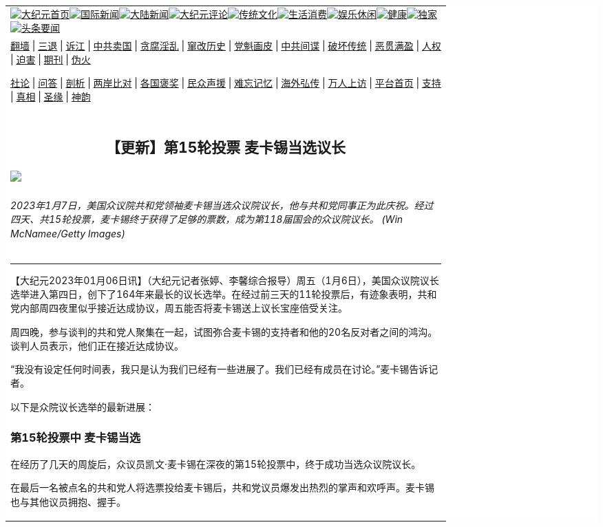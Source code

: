 <a name="1" id="1" target="_blank"></a><span id="1"></span>
<table align=center border="0"><tr><td colspan="2" VALIGN=TOP><a href="https://github.com/19920513/djy/blob/master/gb/nf1351518.md#1"><img src="https://raw.githubusercontent.com/19920513/www/master/t/djy/1.jpg" title="大纪元首页" alt="大纪元首页"></a><a href="https://github.com/19920513/djy/blob/master/gb/n24hr.md#1"><img src="https://raw.githubusercontent.com/19920513/www/master/t/djy/3.jpg" title="国际新闻" alt="国际新闻"></a><a href="https://github.com/19920513/djy/blob/master/gb/nsc413.md#1"><img src="https://raw.githubusercontent.com/19920513/www/master/t/djy/4.jpg" title="大陆新闻" alt="大陆新闻"></a><a href="https://github.com/19920513/djy/blob/master/gb/news392.md#1"><img src="https://raw.githubusercontent.com/19920513/www/master/t/djy/5.jpg" title="大纪元评论" alt="大纪元评论"></a><a href="https://github.com/19920513/djy/blob/master/gb/news2007.md#1"><img src="https://raw.githubusercontent.com/19920513/www/master/t/djy/6.jpg" title="传统文化" alt="传统文化"></a><a href="https://github.com/19920513/djy/blob/master/gb/news2008.md#1"><img src="https://raw.githubusercontent.com/19920513/www/master/t/djy/7.jpg" title="生活消费" alt="生活消费"></a><a href="https://github.com/19920513/djy/blob/master/gb/ncyule.md#1"><img src="https://raw.githubusercontent.com/19920513/www/master/t/djy/8.jpg" title="娱乐休闲" alt="娱乐休闲"></a><a href="https://github.com/19920513/djy/blob/master/gb/nsc1002.md#1"><img src="https://raw.githubusercontent.com/19920513/www/master/t/djy/9.jpg" title="健康" alt="健康"></a><a href="https://github.com/19920513/djy/blob/master/gb/nf6092.md#1"><img src="https://raw.githubusercontent.com/19920513/www/master/t/djy/10a.jpg" title="独家" alt="独家"></a><a href="https://github.com/19920513/djy/blob/master/gb/nf4514.md#1"><img src="https://raw.githubusercontent.com/19920513/www/master/t/djy/12a.jpg" title="头条要闻" alt="头条要闻"></a></td></tr>
<tr><td colspan="2" VALIGN=TOP><a target="_blank" href="https://github.com/19920513/www/blob/master/README.md?zsrh#1">翻墙</a> | <a target="_blank" href="https://github.com/19920513/djy/blob/master/gb/nf5657.md#1">三退</a> | <a target="_blank" href="https://github.com/19920513/djy/blob/master/gb/nf6124.md#1">诉江</a> | <a target="_blank" href="https://github.com/19920513/djy/blob/master/gb/nf1176117.md#1">中共卖国</a> | <a target="_blank" href="https://github.com/19920513/djy/blob/master/gb/nf5773.md#1">贪腐淫乱</a> | <a target="_blank" href="https://github.com/19920513/djy/blob/master/gb/nf1176115.md#1">窜改历史</a> | <a target="_blank" href="https://github.com/19920513/djy/blob/master/gb/nf1176107.md#1">党魁画皮</a> | <a target="_blank" href="https://github.com/19920513/djy/blob/master/gb/nf1320400.md#1">中共间谍</a> | <a target="_blank" href="https://github.com/19920513/djy/blob/master/gb/nf1176114.md#1">破坏传统</a> | <a target="_blank" href="https://github.com/19920513/ntdtv/blob/master/gb/prog447_1.md#1">恶贯满盈</a> | <a target="_blank" href="https://github.com/19920513/djy/blob/master/gb/ncid278.md#1">人权</a> | <a target="_blank" href="https://github.com/19920513/djy/blob/master/gb/nf1176111.md#1">迫害</a> | <a target="_blank" href="https://gitlab.com/szzdlab/mh-qikan/blob/master/README.md#1">期刊</a> | <a target="_blank" href="https://github.com/19920513/djy/blob/master/gb/nf5562.md#1">伪火</a></p><p><a target="_blank" href="https://github.com/19920513/djy/blob/master/gb/9p.md#1">社论</a> | <a target="_blank" href="https://github.com/19920513/djy/blob/master/gb/nf4378.md#1">问答</a> | <a target="_blank" href="https://github.com/19920513/djy/blob/master/gb/nf5792.md#1">剖析</a> | <a target="_blank" href="https://github.com/19920513/djy/blob/master/gb/nf5735.md#1">两岸比对</a> | <a target="_blank" href="https://github.com/19920513/djy/blob/master/gb/nf6119.md#1">各国褒奖</a> | <a target="_blank" href="https://github.com/19920513/djy/blob/master/gb/nf6120.md#1">民众声援</a> | <a target="_blank" href="https://github.com/19920513/djy/blob/master/gb/nf1188594.md#1">难忘记忆</a> | <a target="_blank" href="https://github.com/19920513/djy/blob/master/gb/nf3180.md#1">海外弘传</a> | <a target="_blank" href="https://github.com/19920513/djy/blob/master/gb/nf5410.md#1">万人上访</a> | <a target="_blank" href="https://github.com/19920513/www/blob/master/README.md?zsrh#1">平台首页</a> | <a target="_blank" href="https://github.com/19920513/djy/blob/master/gb/nf4386.md#1">支持</a> | <a target="_blank" href="https://github.com/19920513/djy/blob/master/gb/nf4389.md#1">真相</a> | <a target="_blank" href="https://github.com/19920513/djy/blob/master/gb/nf5790.md#1">圣缘</a> | <a target="_blank" href="https://github.com/19920513/djy/blob/master/gb/nf4786.md#1">神韵</a></td></tr>
<tr><td VALIGN=TOP width="626"><h2 align=center>【更新】第15轮投票 麦卡锡当选议长</h2>
<img width="600" src="https://i.epochtimes.com/assets/uploads/2023/01/id13901362-GettyImages-1454746309-600x400.jpg" />
<h6>2023年1月7日，美国众议院共和党领袖麦卡锡当选众议院议长，他与共和党同事正为此庆祝。经过四天、共15轮投票，麦卡锡终于获得了足够的票数，成为第118届国会的众议院议长。 (Win McNamee/Getty Images)
</h6>
<hr>
	<p>【大纪元2023年01月06日讯】（大纪元记者张婷、李馨综合报导）周五（1月6日），美国<ahref="https://github.com/19920513/djy/blob/master/gb/tag/%E4%BC%97%E8%AE%AE%E9%99%A2%E8%AE%AE%E9%95%BF.md#1">众议院议长</a>选举进入第四日，创下了164年来最长的<ahref="https://github.com/19920513/djy/blob/master/gb/tag/%E8%AE%AE%E9%95%BF%E9%80%89%E4%B8%BE.md#1">议长选举</a>。在经过前三天的11轮投票后，有迹象表明，共和党内部周四夜里似乎接近达成协议，周五能否将<ahref="https://github.com/19920513/djy/blob/master/gb/tag/%E9%BA%A6%E5%8D%A1%E9%94%A1.md#1">麦卡锡</a>送上议长宝座倍受关注。</p>
<p>周四晚，参与谈判的共和党人聚集在一起，试图弥合<ahref="https://github.com/19920513/djy/blob/master/gb/tag/%E9%BA%A6%E5%8D%A1%E9%94%A1.md#1">麦卡锡</a>的支持者和他的20名反对者之间的鸿沟。谈判人员表示，他们正在接近达成协议。</p>
<p>“我没有设定任何时间表，我只是认为我们已经有一些进展了。我们已经有成员在讨论。”麦卡锡告诉记者。</p>
<p>以下是众院<ahref="https://github.com/19920513/djy/blob/master/gb/tag/%E8%AE%AE%E9%95%BF%E9%80%89%E4%B8%BE.md#1">议长选举</a>的最新进展：</p>
<h3>第15轮投票中 麦卡锡当选</h3>
<p>在经历了几天的周旋后，众议员凯文·麦卡锡在深夜的第15轮投票中，终于成功当选<ahref="https://github.com/19920513/djy/blob/master/gb/tag/%E4%BC%97%E8%AE%AE%E9%99%A2%E8%AE%AE%E9%95%BF.md#1">众议院议长</a>。</p>
<p>在最后一名被点名的共和党人将选票投给麦卡锡后，共和党议员爆发出热烈的掌声和欢呼声。麦卡锡也与其他议员拥抱、握手。</p>